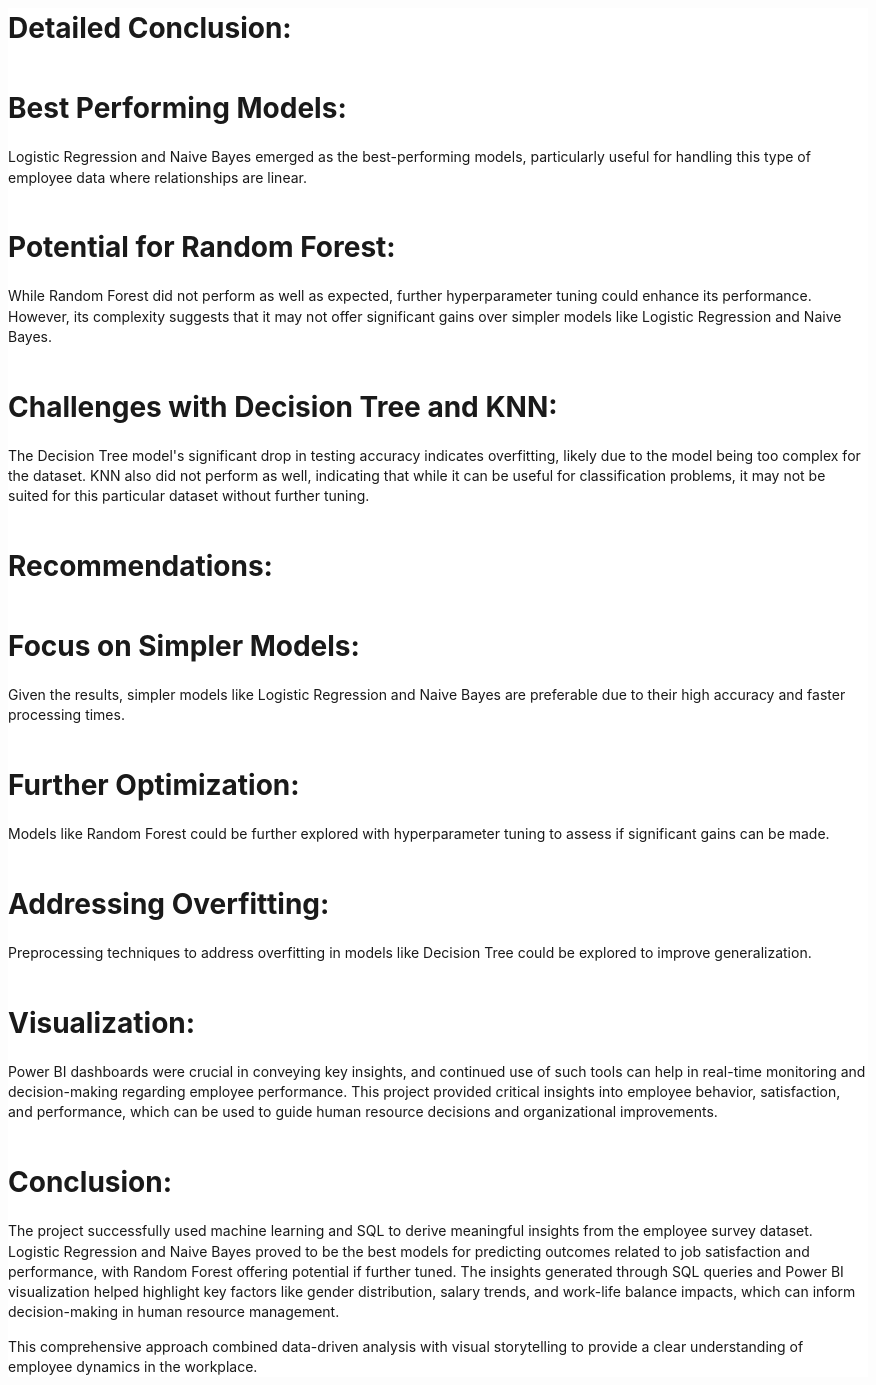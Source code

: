 # Detailed Conclusion:

# Best Performing Models:

Logistic Regression and Naive Bayes emerged as the best-performing models, particularly useful for handling this type of employee data where relationships are linear.

# Potential for Random Forest:

While Random Forest did not perform as well as expected, further hyperparameter tuning could enhance its performance. However, its complexity suggests that it may not offer significant gains over simpler models like Logistic Regression and Naive Bayes.

# Challenges with Decision Tree and KNN:

The Decision Tree model's significant drop in testing accuracy indicates overfitting, likely due to the model being too complex for the dataset.
KNN also did not perform as well, indicating that while it can be useful for classification problems, it may not be suited for this particular dataset without further tuning.

# Recommendations:

# Focus on Simpler Models: 
Given the results, simpler models like Logistic Regression and Naive Bayes are preferable due to their high accuracy and faster processing times.

# Further Optimization:
Models like Random Forest could be further explored with hyperparameter tuning to assess if significant gains can be made.

# Addressing Overfitting: 
Preprocessing techniques to address overfitting in models like Decision Tree could be explored to improve generalization.

# Visualization: 
Power BI dashboards were crucial in conveying key insights, and continued use of such tools can help in real-time monitoring and decision-making regarding employee performance.
This project provided critical insights into employee behavior, satisfaction, and performance, which can be used to guide human resource decisions and organizational improvements.

# Conclusion:
The project successfully used machine learning and SQL to derive meaningful insights from the employee survey dataset. Logistic Regression and Naive Bayes proved to be the best models for predicting outcomes related to job satisfaction and performance, with Random Forest offering potential if further tuned. The insights generated through SQL queries and Power BI visualization helped highlight key factors like gender distribution, salary trends, and work-life balance impacts, which can inform decision-making in human resource management.

This comprehensive approach combined data-driven analysis with visual storytelling to provide a clear understanding of employee dynamics in the workplace.
